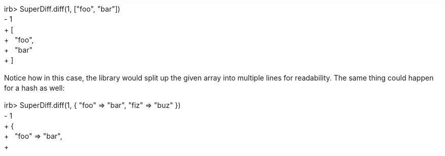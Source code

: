 <div class="code shell">
  <div>
    irb&gt; SuperDiff.diff(1, ["foo", "bar"])
  </div>
  <div>
    <span class="line-with-deletions">
      <span class="indicator">-</span>
      1
    </span>
  </div>
  <div>
    <span class="line-with-additions">
      <span class="indicator">+</span>
      [
    </span>
  </div>
  <div>
    <span class="line-with-additions">
      <span class="indicator">+</span>
      &nbsp;&nbsp;"foo",
    </span>
  </div>
  <div>
    <span class="line-with-additions">
      <span class="indicator">+</span>
      &nbsp;&nbsp;"bar"
    </span>
  </div>
  <div>
    <span class="line-with-additions">
      <span class="indicator">+</span>
      ]
    </span>
  </div>
</div>

Notice how in this case, the library would split up the given array into
multiple lines for readability. The same thing could happen for a hash as well:

<div class="code shell">
  <div>
    irb&gt; SuperDiff.diff(1, { "foo" => "bar", "fiz" => "buz" })
  </div>
  <div>
    <span class="line-with-deletions">
      <span class="indicator">-</span>
      1
    </span>
  </div>
  <div>
    <span class="line-with-additions">
      <span class="indicator">+</span>
      {
    </span>
  </div>
  <div>
    <span class="line-with-additions">
      <span class="indicator">+</span>
      &nbsp;&nbsp;"foo" => "bar",
    </span>
  </div>
  <div>
    <span class="line-with-additions">
      <span class="indicator">+</span>

[Haskell]: https://hackage.haskell.org/package/pretty
["Strictly Pretty"]: http://citeseerx.ist.psu.edu/viewdoc/summary?doi=10.1.1.34.2200
["The Design of a Pretty-Printing Library"]: http://citeseerx.ist.psu.edu/viewdoc/summary?doi=10.1.1.38.8777
["A Prettier Printer"]: http://homepages.inf.ed.ac.uk/wadler/topics/language-design.html#prettier
[Chicken Scheme]: http://wiki.call-cc.org/eggref/4/strictly-pretty
[Elixir]: https://github.com/elixir-lang/elixir/commit/b335b1663d18cdef2d2487b0aaa60fef405b92d6
[OCaml]: https://ocaml.janestreet.com/ocaml-core/112.17/doc/core_extended.112.17.00/_build/lib/pp/
[Lua]: https://github.com/zoon/luapp/
[this version of PrettyPrint]: https://github.com/ruby/ruby/blob/68ebbbfebe5b666cf76ab41f1e6191a172d62690/lib/prettyprint.rb
[super_diff]: https://github.com/mcmire/super_diff